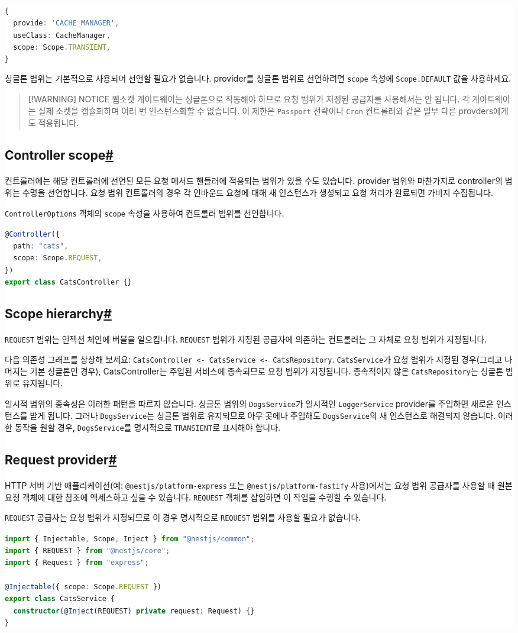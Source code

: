 ```typescript
{
  provide: 'CACHE_MANAGER',
  useClass: CacheManager,
  scope: Scope.TRANSIENT,
}
```

싱글톤 범위는 기본적으로 사용되며 선언할 필요가 없습니다. provider를 싱글톤 범위로 선언하려면 `scope` 속성에 `Scope.DEFAULT` 값을 사용하세요.

> [!WARNING] NOTICE
> 웹소켓 게이트웨이는 싱글톤으로 작동해야 하므로 요청 범위가 지정된 공급자를 사용해서는 안 됩니다. 각 게이트웨이는 실제 소켓을 캡슐화하며 여러 번 인스턴스화할 수 없습니다. 이 제한은 `Passport` 전략이나 `Cron` 컨트롤러와 같은 일부 다른 provders에게도 적용됩니다.

## Controller scope[#](https://docs.nestjs.com/fundamentals/injection-scopes#controller-scope)

컨트롤러에는 해당 컨트롤러에 선언된 모든 요청 메서드 핸들러에 적용되는 범위가 있을 수도 있습니다. provider 범위와 마찬가지로 controller의 범위는 수명을 선언합니다. 요청 범위 컨트롤러의 경우 각 인바운드 요청에 대해 새 인스턴스가 생성되고 요청 처리가 완료되면 가비지 수집됩니다.

`ControllerOptions` 객체의 `scope` 속성을 사용하여 컨트롤러 범위를 선언합니다.

```typescript
@Controller({
  path: "cats",
  scope: Scope.REQUEST,
})
export class CatsController {}
```

## Scope hierarchy[#](https://docs.nestjs.com/fundamentals/injection-scopes#scope-hierarchy)

`REQUEST` 범위는 인젝션 체인에 버블을 일으킵니다. `REQUEST` 범위가 지정된 공급자에 의존하는 컨트롤러는 그 자체로 요청 범위가 지정됩니다.

다음 의존성 그래프를 상상해 보세요: `CatsController <- CatsService <- CatsRepository`. `CatsService`가 요청 범위가 지정된 경우(그리고 나머지는 기본 싱글톤인 경우), CatsController는 주입된 서비스에 종속되므로 요청 범위가 지정됩니다. 종속적이지 않은 `CatsRepository`는 싱글톤 범위로 유지됩니다.

일시적 범위의 종속성은 이러한 패턴을 따르지 않습니다. 싱글톤 범위의 `DogsService`가 일시적인 `LoggerService` provider를 주입하면 새로운 인스턴스를 받게 됩니다. 그러나 `DogsService`는 싱글톤 범위로 유지되므로 아무 곳에나 주입해도 `DogsService`의 새 인스턴스로 해결되지 않습니다. 이러한 동작을 원할 경우, `DogsService`를 명시적으로 `TRANSIENT`로 표시해야 합니다.

## Request provider[#](https://docs.nestjs.com/fundamentals/injection-scopes#request-provider)

HTTP 서버 기반 애플리케이션(예: `@nestjs/platform-express` 또는 `@nestjs/platform-fastify` 사용)에서는 요청 범위 공급자를 사용할 때 원본 요청 객체에 대한 참조에 액세스하고 싶을 수 있습니다. `REQUEST` 객체를 삽입하면 이 작업을 수행할 수 있습니다.

`REQUEST` 공급자는 요청 범위가 지정되므로 이 경우 명시적으로 `REQUEST` 범위를 사용할 필요가 없습니다.

```typescript
import { Injectable, Scope, Inject } from "@nestjs/common";
import { REQUEST } from "@nestjs/core";
import { Request } from "express";

@Injectable({ scope: Scope.REQUEST })
export class CatsService {
  constructor(@Inject(REQUEST) private request: Request) {}
}
```
